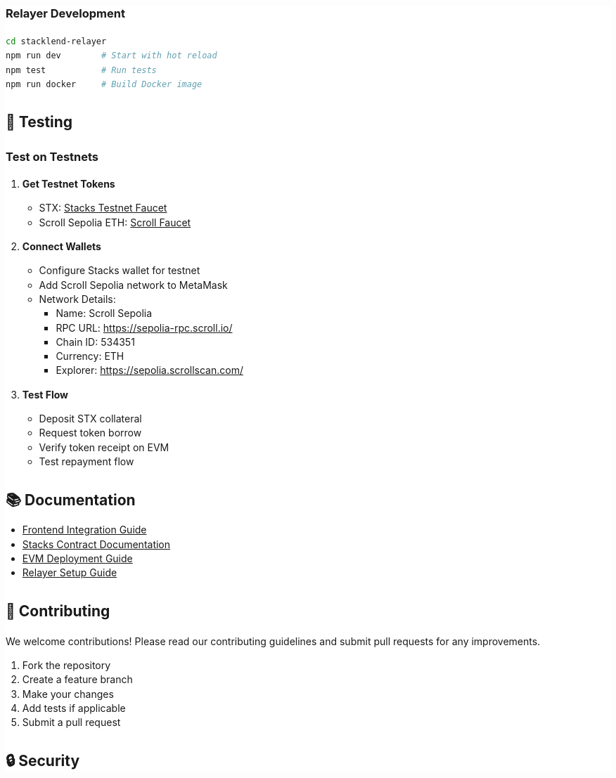 ### Relayer Development

```bash
cd stacklend-relayer
npm run dev        # Start with hot reload
npm test           # Run tests
npm run docker     # Build Docker image
```

## 🧪 Testing

### Test on Testnets

1. **Get Testnet Tokens**
   - STX: [Stacks Testnet Faucet](https://explorer.hiro.so/sandbox/faucet?chain=testnet)
   - Scroll Sepolia ETH: [Scroll Faucet](https://sepolia.scroll.io/bridge)

2. **Connect Wallets**
   - Configure Stacks wallet for testnet
   - Add Scroll Sepolia network to MetaMask
   - Network Details:
     - Name: Scroll Sepolia
     - RPC URL: https://sepolia-rpc.scroll.io/
     - Chain ID: 534351
     - Currency: ETH
     - Explorer: https://sepolia.scrollscan.com/

3. **Test Flow**
   - Deposit STX collateral
   - Request token borrow
   - Verify token receipt on EVM
   - Test repayment flow

## 📚 Documentation

- [Frontend Integration Guide](./stacklend-fe/STACKS_INTEGRATION_README.md)
- [Stacks Contract Documentation](./stacklend-stacks/STACKS_INTEGRATION.md)
- [EVM Deployment Guide](./stacklend-evm/DEPLOYMENT.md)
- [Relayer Setup Guide](./stacklend-relayer/README.md)

## 🤝 Contributing

We welcome contributions! Please read our contributing guidelines and submit pull requests for any improvements.

1. Fork the repository
2. Create a feature branch
3. Make your changes
4. Add tests if applicable
5. Submit a pull request

## 🔒 Security
